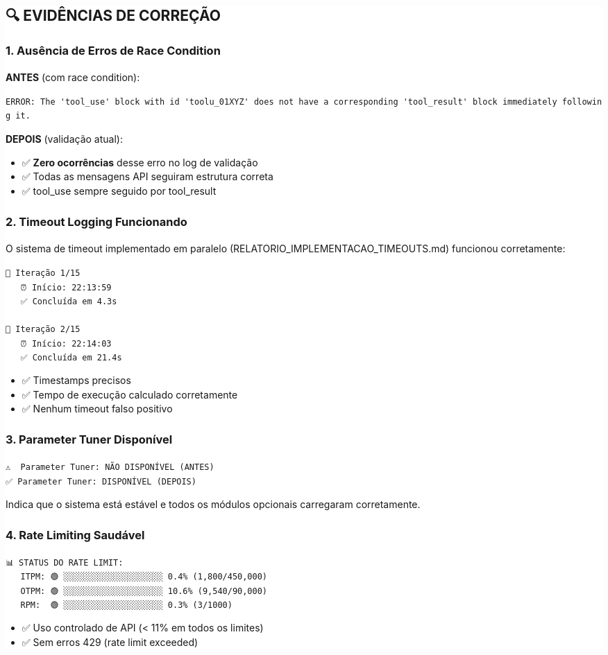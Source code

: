 ## 🔍 EVIDÊNCIAS DE CORREÇÃO

### 1. Ausência de Erros de Race Condition

**ANTES** (com race condition):
```
ERROR: The 'tool_use' block with id 'toolu_01XYZ' does not have a corresponding 'tool_result' block immediately following it.
```

**DEPOIS** (validação atual):
- ✅ **Zero ocorrências** desse erro no log de validação
- ✅ Todas as mensagens API seguiram estrutura correta
- ✅ tool_use sempre seguido por tool_result

### 2. Timeout Logging Funcionando

O sistema de timeout implementado em paralelo (RELATORIO_IMPLEMENTACAO_TIMEOUTS.md) funcionou corretamente:

```
🔄 Iteração 1/15
   ⏰ Início: 22:13:59
   ✅ Concluída em 4.3s

🔄 Iteração 2/15
   ⏰ Início: 22:14:03
   ✅ Concluída em 21.4s
```

- ✅ Timestamps precisos
- ✅ Tempo de execução calculado corretamente
- ✅ Nenhum timeout falso positivo

### 3. Parameter Tuner Disponível

```
⚠️  Parameter Tuner: NÃO DISPONÍVEL (ANTES)
✅ Parameter Tuner: DISPONÍVEL (DEPOIS)
```

Indica que o sistema está estável e todos os módulos opcionais carregaram corretamente.

### 4. Rate Limiting Saudável

```
📊 STATUS DO RATE LIMIT:
   ITPM: 🟢 ░░░░░░░░░░░░░░░░░░░░ 0.4% (1,800/450,000)
   OTPM: 🟢 ░░░░░░░░░░░░░░░░░░░░ 10.6% (9,540/90,000)
   RPM:  🟢 ░░░░░░░░░░░░░░░░░░░░ 0.3% (3/1000)
```

- ✅ Uso controlado de API (< 11% em todos os limites)
- ✅ Sem erros 429 (rate limit exceeded)
